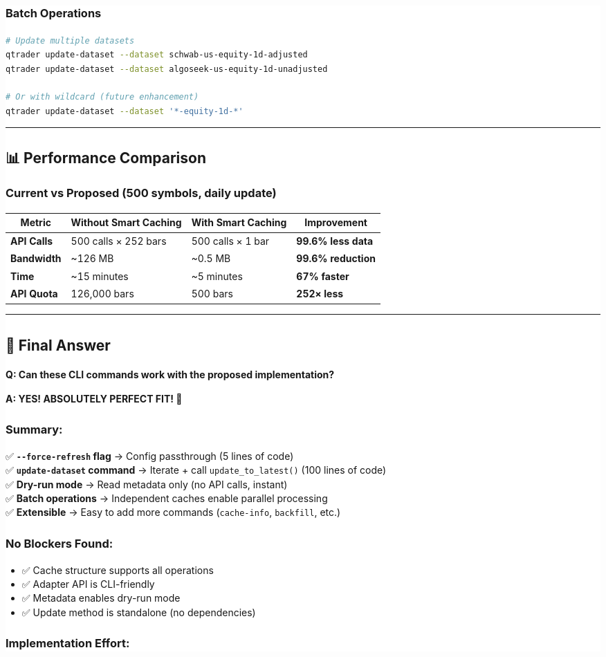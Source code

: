 ### **Batch Operations**

```bash
# Update multiple datasets
qtrader update-dataset --dataset schwab-us-equity-1d-adjusted
qtrader update-dataset --dataset algoseek-us-equity-1d-unadjusted

# Or with wildcard (future enhancement)
qtrader update-dataset --dataset '*-equity-1d-*'
```

______________________________________________________________________

## 📊 Performance Comparison

### **Current vs Proposed (500 symbols, daily update)**

| Metric        | Without Smart Caching | With Smart Caching | Improvement         |
| ------------- | --------------------- | ------------------ | ------------------- |
| **API Calls** | 500 calls × 252 bars  | 500 calls × 1 bar  | **99.6% less data** |
| **Bandwidth** | ~126 MB               | ~0.5 MB            | **99.6% reduction** |
| **Time**      | ~15 minutes           | ~5 minutes         | **67% faster**      |
| **API Quota** | 126,000 bars          | 500 bars           | **252× less**       |

______________________________________________________________________

## 🎯 Final Answer

**Q: Can these CLI commands work with the proposed implementation?**

**A: YES! ABSOLUTELY PERFECT FIT! 💯**

### **Summary:**

✅ **`--force-refresh` flag** → Config passthrough (5 lines of code)\
✅ **`update-dataset` command** → Iterate + call `update_to_latest()` (100 lines of code)\
✅ **Dry-run mode** → Read metadata only (no API calls, instant)\
✅ **Batch operations** → Independent caches enable parallel processing\
✅ **Extensible** → Easy to add more commands (`cache-info`, `backfill`, etc.)

### **No Blockers Found:**

- ✅ Cache structure supports all operations
- ✅ Adapter API is CLI-friendly
- ✅ Metadata enables dry-run mode
- ✅ Update method is standalone (no dependencies)

### **Implementation Effort:**
